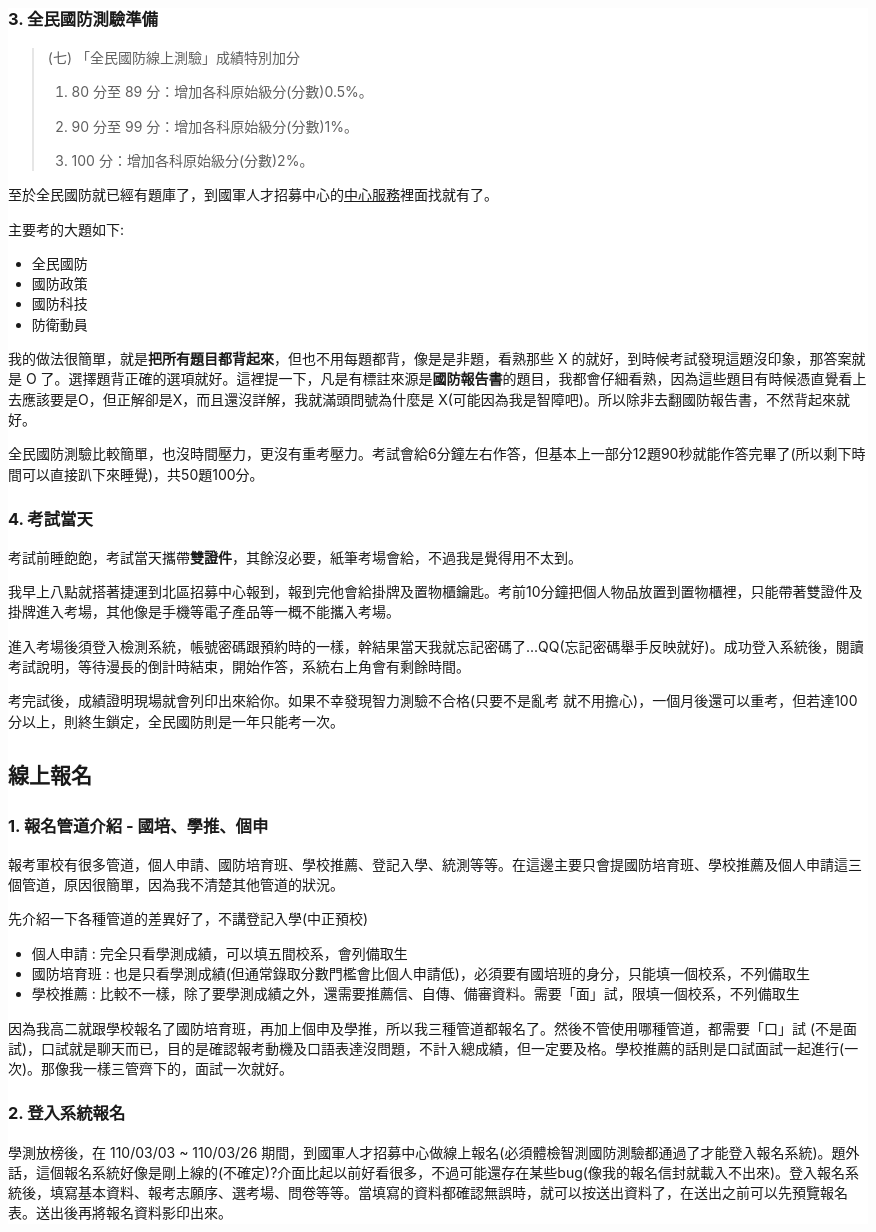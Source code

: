 ### 3. 全民國防測驗準備

> (七) 「全民國防線上測驗」成績特別加分
>
> 1. 80 分至 89 分：增加各科原始級分(分數)0.5%。 
>
> 2. 90 分至 99 分：增加各科原始級分(分數)1%。 
>
> 3. 100 分：增加各科原始級分(分數)2%。

至於全民國防就已經有題庫了，到國軍人才招募中心的[中心服務](https://rdrc.mnd.gov.tw/userfiles/files/14%E4%B8%AD%E5%BF%83%E6%9C%8D%E5%8B%99/109%E5%B9%B4%E5%85%A8%E6%B0%91%E5%9C%8B%E9%98%B2%E9%A1%8C%E5%BA%AB(1).pdf)裡面找就有了。

主要考的大題如下:

- 全民國防
- 國防政策
- 國防科技
- 防衛動員

我的做法很簡單，就是**把所有題目都背起來**，但也不用每題都背，像是是非題，看熟那些 X 的就好，到時候考試發現這題沒印象，那答案就是 O 了。選擇題背正確的選項就好。這裡提一下，凡是有標註來源是**國防報告書**的題目，我都會仔細看熟，因為這些題目有時候憑直覺看上去應該要是O，但正解卻是X，而且還沒詳解，我就滿頭問號為什麼是 X(可能因為我是智障吧)。所以除非去翻國防報告書，不然背起來就好。

全民國防測驗比較簡單，也沒時間壓力，更沒有重考壓力。考試會給6分鐘左右作答，但基本上一部分12題90秒就能作答完畢了(所以剩下時間可以直接趴下來睡覺)，共50題100分。

### 4. 考試當天

考試前睡飽飽，考試當天攜帶**雙證件**，其餘沒必要，紙筆考場會給，不過我是覺得用不太到。

我早上八點就搭著捷運到北區招募中心報到，報到完他會給掛牌及置物櫃鑰匙。考前10分鐘把個人物品放置到置物櫃裡，只能帶著雙證件及掛牌進入考場，其他像是手機等電子產品等一概不能攜入考場。

進入考場後須登入檢測系統，帳號密碼跟預約時的一樣，幹結果當天我就忘記密碼了...QQ(忘記密碼舉手反映就好)。成功登入系統後，閱讀考試說明，等待漫長的倒計時結束，開始作答，系統右上角會有剩餘時間。

考完試後，成績證明現場就會列印出來給你。如果不幸發現智力測驗不合格(只要不是亂考 就不用擔心)，一個月後還可以重考，但若達100分以上，則終生鎖定，全民國防則是一年只能考一次。

## 線上報名

### 1. 報名管道介紹 - 國培、學推、個申

報考軍校有很多管道，個人申請、國防培育班、學校推薦、登記入學、統測等等。在這邊主要只會提國防培育班、學校推薦及個人申請這三個管道，原因很簡單，因為我不清楚其他管道的狀況。

先介紹一下各種管道的差異好了，不講登記入學(中正預校)

- 個人申請 : 完全只看學測成績，可以填五間校系，會列備取生
- 國防培育班 : 也是只看學測成績(但通常錄取分數門檻會比個人申請低)，必須要有國培班的身分，只能填一個校系，不列備取生
- 學校推薦 : 比較不一樣，除了要學測成績之外，還需要推薦信、自傳、備審資料。需要「面」試，限填一個校系，不列備取生

因為我高二就跟學校報名了國防培育班，再加上個申及學推，所以我三種管道都報名了。然後不管使用哪種管道，都需要「口」試 (不是面試)，口試就是聊天而已，目的是確認報考動機及口語表達沒問題，不計入總成績，但一定要及格。學校推薦的話則是口試面試一起進行(一次)。那像我一樣三管齊下的，面試一次就好。

### 2. 登入系統報名

學測放榜後，在 110/03/03 ~ 110/03/26 期間，到國軍人才招募中心做線上報名(必須體檢智測國防測驗都通過了才能登入報名系統)。題外話，這個報名系統好像是剛上線的(不確定)?介面比起以前好看很多，不過可能還存在某些bug(像我的報名信封就載入不出來)。登入報名系統後，填寫基本資料、報考志願序、選考場、問卷等等。當填寫的資料都確認無誤時，就可以按送出資料了，在送出之前可以先預覽報名表。送出後再將報名資料影印出來。

